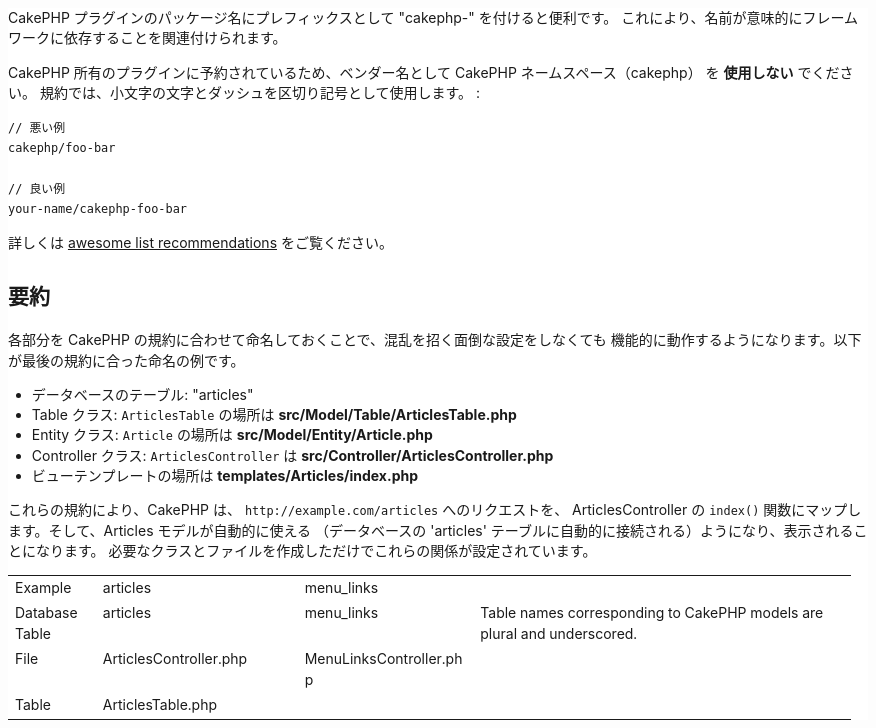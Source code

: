 CakePHP プラグインのパッケージ名にプレフィックスとして "cakephp-" を付けると便利です。
これにより、名前が意味的にフレームワークに依存することを関連付けられます。

CakePHP 所有のプラグインに予約されているため、ベンダー名として CakePHP ネームスペース（cakephp）
を **使用しない** でください。
規約では、小文字の文字とダッシュを区切り記号として使用します。 :

``` text
// 悪い例
cakephp/foo-bar

// 良い例
your-name/cakephp-foo-bar
```

詳しくは [awesome list recommendations](https://github.com/FriendsOfCake/awesome-cakephp/blob/master/CONTRIBUTING.md#tips-for-creating-cakephp-plugins) をご覧ください。

## 要約

各部分を CakePHP の規約に合わせて命名しておくことで、混乱を招く面倒な設定をしなくても
機能的に動作するようになります。以下が最後の規約に合った命名の例です。

- データベースのテーブル: "articles"
- Table クラス: `ArticlesTable` の場所は **src/Model/Table/ArticlesTable.php**
- Entity クラス: `Article` の場所は **src/Model/Entity/Article.php**
- Controller クラス: `ArticlesController` は
  **src/Controller/ArticlesController.php**
- ビューテンプレートの場所は **templates/Articles/index.php**

これらの規約により、CakePHP は、 `http://example.com/articles` へのリクエストを、
ArticlesController の `index()` 関数にマップします。そして、Articles モデルが自動的に使える
（データベースの 'articles' テーブルに自動的に接続される）ようになり、表示されることになります。
必要なクラスとファイルを作成しただけでこれらの関係が設定されています。

<table style="width:98%;">
<colgroup>
<col style="width: 10%" />
<col style="width: 23%" />
<col style="width: 20%" />
<col style="width: 43%" />
</colgroup>
<tbody>
<tr>
<td>Example</td>
<td>articles</td>
<td>menu_links</td>
<td></td>
</tr>
<tr>
<td>Database
Table</td>
<td>articles</td>
<td>menu_links</td>
<td>Table names corresponding to CakePHP
models are plural and underscored.</td>
</tr>
<tr>
<td>File</td>
<td>ArticlesController.php</td>
<td>MenuLinksController.php</td>
<td></td>
</tr>
<tr>
<td>Table</td>
<td>ArticlesTable.php</td>